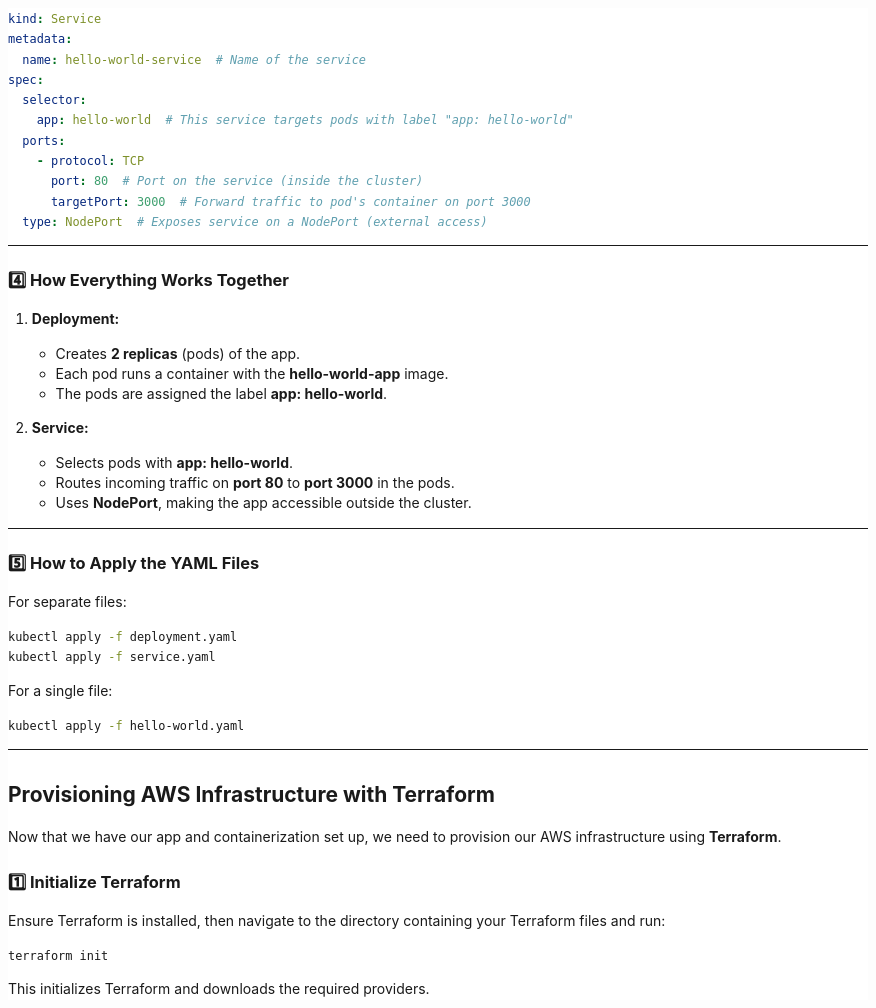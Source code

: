```yaml
kind: Service
metadata:
  name: hello-world-service  # Name of the service
spec:
  selector:
    app: hello-world  # This service targets pods with label "app: hello-world"
  ports:
    - protocol: TCP
      port: 80  # Port on the service (inside the cluster)
      targetPort: 3000  # Forward traffic to pod's container on port 3000
  type: NodePort  # Exposes service on a NodePort (external access)
```

---

### **4️⃣ How Everything Works Together**
1. **Deployment:**
   - Creates **2 replicas** (pods) of the app.
   - Each pod runs a container with the **hello-world-app** image.
   - The pods are assigned the label **app: hello-world**.

2. **Service:**
   - Selects pods with **app: hello-world**.
   - Routes incoming traffic on **port 80** to **port 3000** in the pods.
   - Uses **NodePort**, making the app accessible outside the cluster.

---

### **5️⃣ How to Apply the YAML Files**
For separate files:
```sh
kubectl apply -f deployment.yaml
kubectl apply -f service.yaml
```

For a single file:
```sh
kubectl apply -f hello-world.yaml
```
---

## Provisioning AWS Infrastructure with Terraform
Now that we have our app and containerization set up, we need to provision our AWS infrastructure using **Terraform**.

### **1️⃣ Initialize Terraform**
Ensure Terraform is installed, then navigate to the directory containing your Terraform files and run:
```sh
terraform init
```
This initializes Terraform and downloads the required providers.
